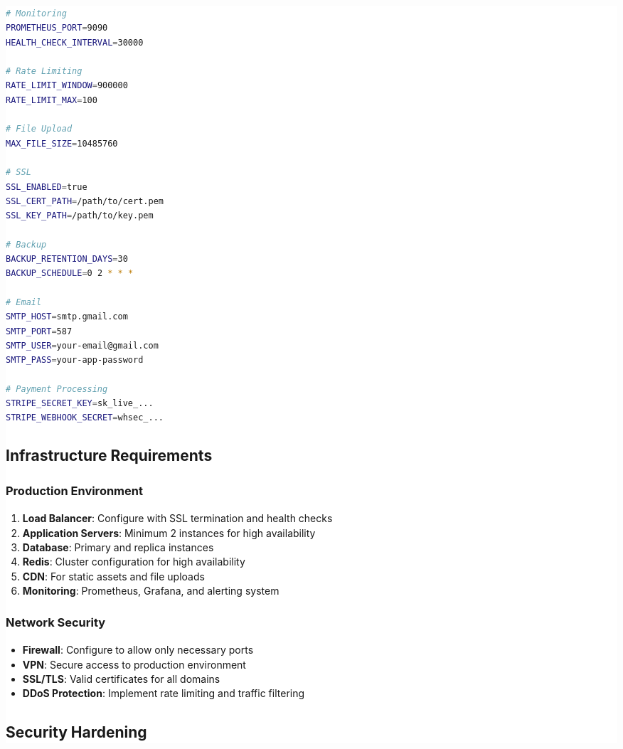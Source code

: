 ```bash
# Monitoring
PROMETHEUS_PORT=9090
HEALTH_CHECK_INTERVAL=30000

# Rate Limiting
RATE_LIMIT_WINDOW=900000
RATE_LIMIT_MAX=100

# File Upload
MAX_FILE_SIZE=10485760

# SSL
SSL_ENABLED=true
SSL_CERT_PATH=/path/to/cert.pem
SSL_KEY_PATH=/path/to/key.pem

# Backup
BACKUP_RETENTION_DAYS=30
BACKUP_SCHEDULE=0 2 * * *

# Email
SMTP_HOST=smtp.gmail.com
SMTP_PORT=587
SMTP_USER=your-email@gmail.com
SMTP_PASS=your-app-password

# Payment Processing
STRIPE_SECRET_KEY=sk_live_...
STRIPE_WEBHOOK_SECRET=whsec_...
```

## Infrastructure Requirements

### Production Environment

1. **Load Balancer**: Configure with SSL termination and health checks
2. **Application Servers**: Minimum 2 instances for high availability
3. **Database**: Primary and replica instances
4. **Redis**: Cluster configuration for high availability
5. **CDN**: For static assets and file uploads
6. **Monitoring**: Prometheus, Grafana, and alerting system

### Network Security

- **Firewall**: Configure to allow only necessary ports
- **VPN**: Secure access to production environment
- **SSL/TLS**: Valid certificates for all domains
- **DDoS Protection**: Implement rate limiting and traffic filtering

## Security Hardening
